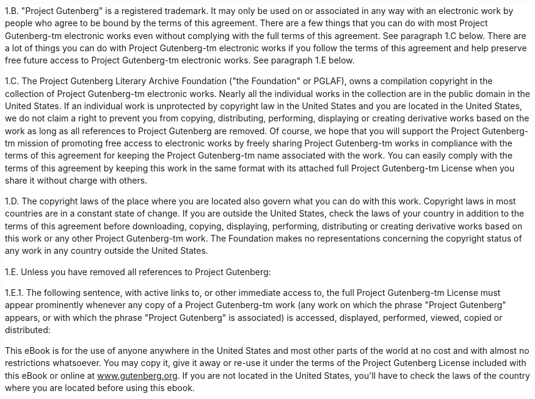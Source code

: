 1.B. "Project Gutenberg" is a registered trademark. It may only be
used on or associated in any way with an electronic work by people who
agree to be bound by the terms of this agreement. There are a few
things that you can do with most Project Gutenberg-tm electronic works
even without complying with the full terms of this agreement. See
paragraph 1.C below. There are a lot of things you can do with Project
Gutenberg-tm electronic works if you follow the terms of this
agreement and help preserve free future access to Project Gutenberg-tm
electronic works. See paragraph 1.E below.

1.C. The Project Gutenberg Literary Archive Foundation ("the
Foundation" or PGLAF), owns a compilation copyright in the collection
of Project Gutenberg-tm electronic works. Nearly all the individual
works in the collection are in the public domain in the United
States. If an individual work is unprotected by copyright law in the
United States and you are located in the United States, we do not
claim a right to prevent you from copying, distributing, performing,
displaying or creating derivative works based on the work as long as
all references to Project Gutenberg are removed. Of course, we hope
that you will support the Project Gutenberg-tm mission of promoting
free access to electronic works by freely sharing Project Gutenberg-tm
works in compliance with the terms of this agreement for keeping the
Project Gutenberg-tm name associated with the work. You can easily
comply with the terms of this agreement by keeping this work in the
same format with its attached full Project Gutenberg-tm License when
you share it without charge with others.

1.D. The copyright laws of the place where you are located also govern
what you can do with this work. Copyright laws in most countries are
in a constant state of change. If you are outside the United States,
check the laws of your country in addition to the terms of this
agreement before downloading, copying, displaying, performing,
distributing or creating derivative works based on this work or any
other Project Gutenberg-tm work. The Foundation makes no
representations concerning the copyright status of any work in any
country outside the United States.

1.E. Unless you have removed all references to Project Gutenberg:

1.E.1. The following sentence, with active links to, or other
immediate access to, the full Project Gutenberg-tm License must appear
prominently whenever any copy of a Project Gutenberg-tm work (any work
on which the phrase "Project Gutenberg" appears, or with which the
phrase "Project Gutenberg" is associated) is accessed, displayed,
performed, viewed, copied or distributed:

  This eBook is for the use of anyone anywhere in the United States and
  most other parts of the world at no cost and with almost no
  restrictions whatsoever. You may copy it, give it away or re-use it
  under the terms of the Project Gutenberg License included with this
  eBook or online at www.gutenberg.org. If you are not located in the
  United States, you'll have to check the laws of the country where you
  are located before using this ebook.
